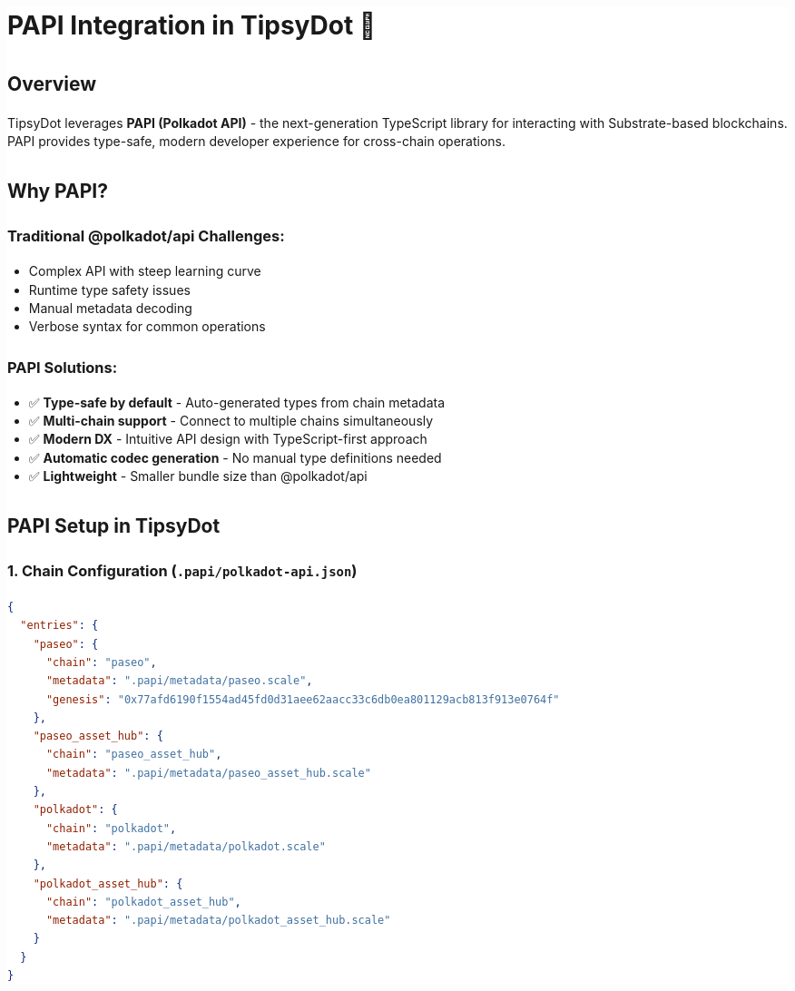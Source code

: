 # PAPI Integration in TipsyDot 🔗

## Overview

TipsyDot leverages **PAPI (Polkadot API)** - the next-generation TypeScript library for interacting with Substrate-based blockchains. PAPI provides type-safe, modern developer experience for cross-chain operations.

## Why PAPI?

### Traditional @polkadot/api Challenges:
- Complex API with steep learning curve
- Runtime type safety issues
- Manual metadata decoding
- Verbose syntax for common operations

### PAPI Solutions:
- ✅ **Type-safe by default** - Auto-generated types from chain metadata
- ✅ **Multi-chain support** - Connect to multiple chains simultaneously
- ✅ **Modern DX** - Intuitive API design with TypeScript-first approach
- ✅ **Automatic codec generation** - No manual type definitions needed
- ✅ **Lightweight** - Smaller bundle size than @polkadot/api

## PAPI Setup in TipsyDot

### 1. Chain Configuration (`.papi/polkadot-api.json`)

```json
{
  "entries": {
    "paseo": {
      "chain": "paseo",
      "metadata": ".papi/metadata/paseo.scale",
      "genesis": "0x77afd6190f1554ad45fd0d31aee62aacc33c6db0ea801129acb813f913e0764f"
    },
    "paseo_asset_hub": {
      "chain": "paseo_asset_hub",
      "metadata": ".papi/metadata/paseo_asset_hub.scale"
    },
    "polkadot": {
      "chain": "polkadot",
      "metadata": ".papi/metadata/polkadot.scale"
    },
    "polkadot_asset_hub": {
      "chain": "polkadot_asset_hub",
      "metadata": ".papi/metadata/polkadot_asset_hub.scale"
    }
  }
}
```

